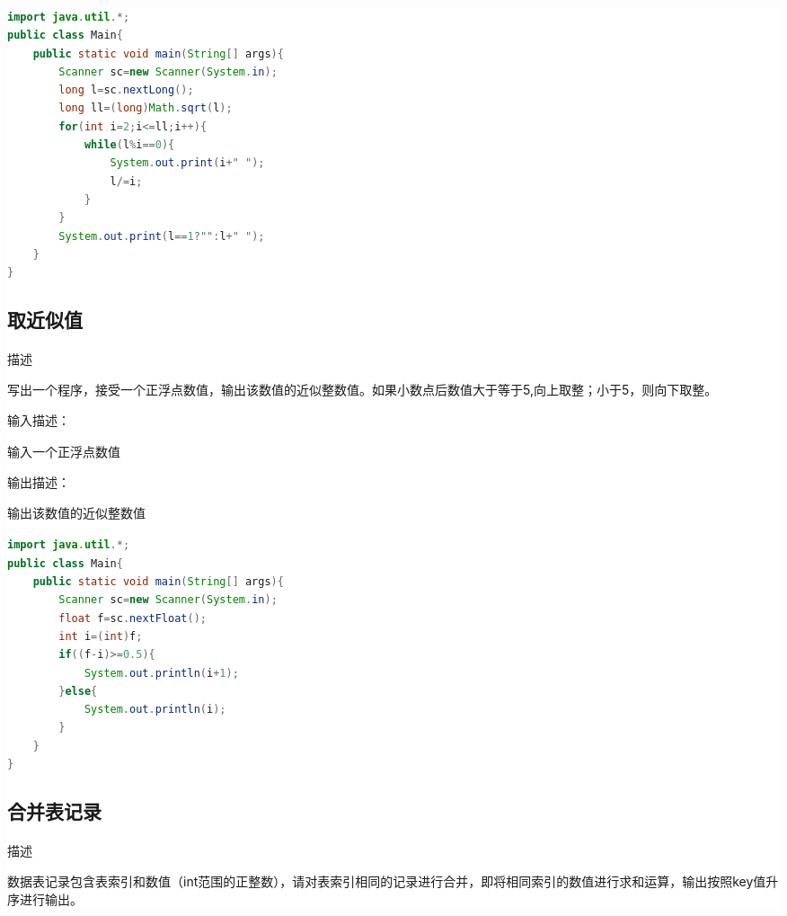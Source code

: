 ```java
import java.util.*;
public class Main{
    public static void main(String[] args){
        Scanner sc=new Scanner(System.in);
        long l=sc.nextLong();
        long ll=(long)Math.sqrt(l);
        for(int i=2;i<=ll;i++){
            while(l%i==0){
                System.out.print(i+" ");
                l/=i;
            }
        }
        System.out.print(l==1?"":l+" ");
    }
}
```

## 取近似值

描述

写出一个程序，接受一个正浮点数值，输出该数值的近似整数值。如果小数点后数值大于等于5,向上取整；小于5，则向下取整。

输入描述：

输入一个正浮点数值

输出描述：

输出该数值的近似整数值

```java
import java.util.*;
public class Main{
    public static void main(String[] args){
        Scanner sc=new Scanner(System.in);
        float f=sc.nextFloat();
        int i=(int)f;
        if((f-i)>=0.5){
            System.out.println(i+1);
        }else{
            System.out.println(i);
        }
    }
}
```



## 合并表记录

描述

数据表记录包含表索引和数值（int范围的正整数），请对表索引相同的记录进行合并，即将相同索引的数值进行求和运算，输出按照key值升序进行输出。

